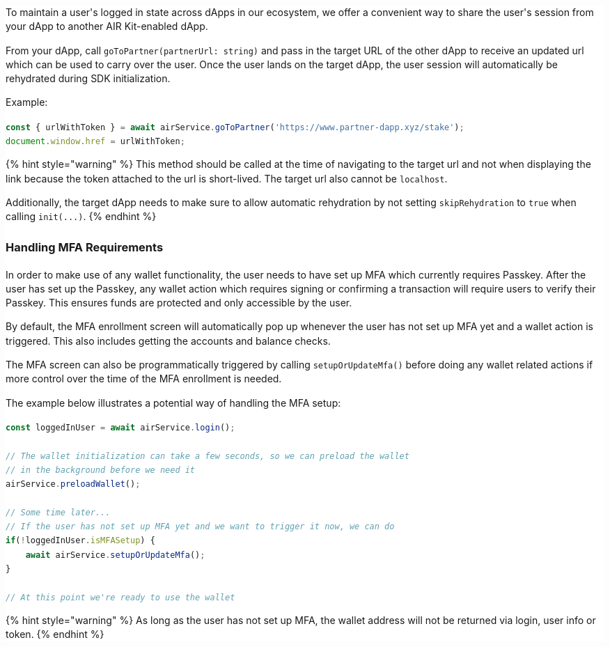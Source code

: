 To maintain a user's logged in state across dApps in our ecosystem, we offer a convenient way to share the user's session from your dApp to another AIR Kit-enabled dApp.

From your dApp, call `goToPartner(partnerUrl: string)` and pass in the target URL of the other dApp to receive an updated url which can be used to carry over the user. Once the user lands on the target dApp, the user session will automatically be rehydrated during SDK initialization.

Example:

```typescript
const { urlWithToken } = await airService.goToPartner('https://www.partner-dapp.xyz/stake');
document.window.href = urlWithToken;
```

{% hint style="warning" %}
This method should be called at the time of navigating to the target url and not when displaying the link because the token attached to the url is short-lived. The target url also cannot be `localhost`.

Additionally, the target dApp needs to make sure to allow automatic rehydration by not setting `skipRehydration` to `true` when calling `init(...)`.
{% endhint %}

### Handling MFA Requirements

In order to make use of any wallet functionality, the user needs to have set up MFA which currently requires Passkey. After the user has set up the Passkey, any wallet action which requires signing or confirming a transaction will require users to verify their Passkey. This ensures funds are protected and only accessible by the user.

By default, the MFA enrollment screen will automatically pop up whenever the user has not set up MFA yet and a wallet action is triggered. This also includes getting the accounts and balance checks.

The MFA screen can also be programmatically triggered by calling `setupOrUpdateMfa()` before doing any wallet related actions if more control over the time of the MFA enrollment is needed.

The example below illustrates a potential way of handling the MFA setup:

```typescript
const loggedInUser = await airService.login();

// The wallet initialization can take a few seconds, so we can preload the wallet
// in the background before we need it
airService.preloadWallet();

// Some time later...
// If the user has not set up MFA yet and we want to trigger it now, we can do
if(!loggedInUser.isMFASetup) {
    await airService.setupOrUpdateMfa();
}

// At this point we're ready to use the wallet
```

{% hint style="warning" %}
As long as the user has not set up MFA, the wallet address will not be returned via login, user info or token.
{% endhint %}
